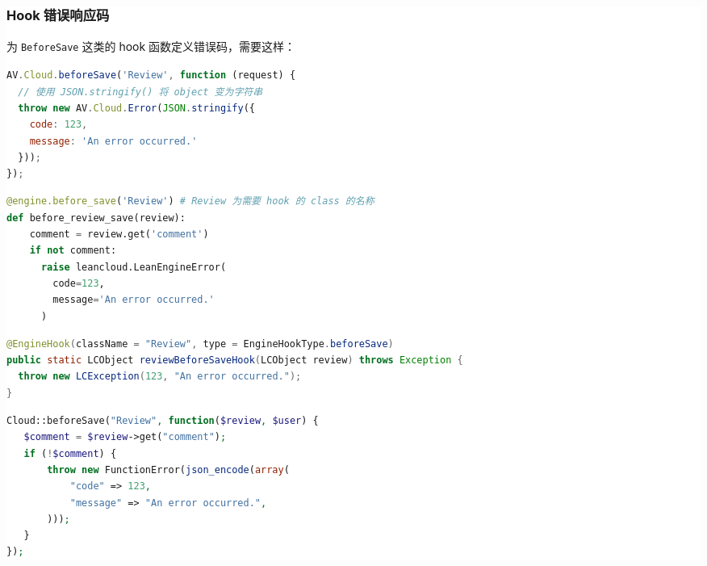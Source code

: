 </TabItem>
</EngineRuntimes>

### Hook 错误响应码

为 `BeforeSave` 这类的 hook 函数定义错误码，需要这样：

<EngineRuntimes>
<TabItem value='nodejs'>

```js
AV.Cloud.beforeSave('Review', function (request) {
  // 使用 JSON.stringify() 将 object 变为字符串
  throw new AV.Cloud.Error(JSON.stringify({
    code: 123,
    message: 'An error occurred.'
  }));
});
```

</TabItem>
<TabItem value='python'>

```python
@engine.before_save('Review') # Review 为需要 hook 的 class 的名称
def before_review_save(review):
    comment = review.get('comment')
    if not comment:
      raise leancloud.LeanEngineError(
        code=123,
        message='An error occurred.'
      )
```

</TabItem>
<TabItem value='java'>

```java
@EngineHook(className = "Review", type = EngineHookType.beforeSave)
public static LCObject reviewBeforeSaveHook(LCObject review) throws Exception {
  throw new LCException(123, "An error occurred.");
}
```

</TabItem>
<TabItem value='php'>

```php
Cloud::beforeSave("Review", function($review, $user) {
   $comment = $review->get("comment");
   if (!$comment) {
       throw new FunctionError(json_encode(array(
           "code" => 123,
           "message" => "An error occurred.",
       )));
   }
});
```
